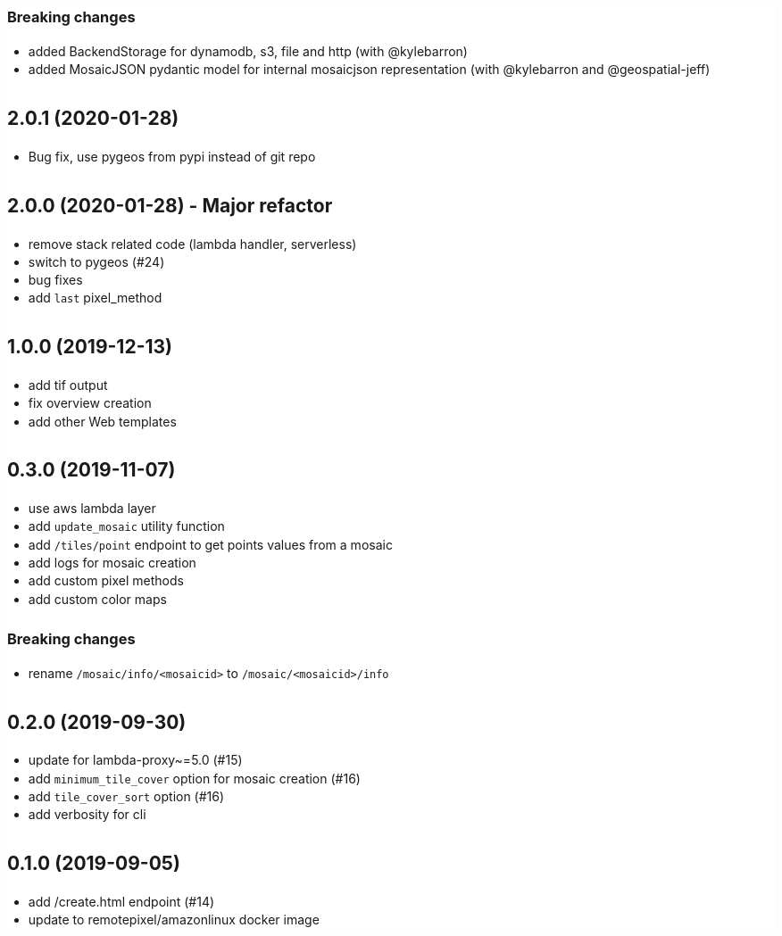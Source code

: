 ### Breaking changes
* added BackendStorage for dynamodb, s3, file and http (with @kylebarron)
* added MosaicJSON pydantic model for internal mosaicjson representation (with @kylebarron and @geospatial-jeff)

## 2.0.1 (2020-01-28)

* Bug fix, use pygeos from pypi instead of git repo

## 2.0.0 (2020-01-28) - Major refactor

* remove stack related code (lambda handler, serverless)
* switch to pygeos (#24)
* bug fixes
* add `last` pixel_method

## 1.0.0 (2019-12-13)

* add tif output
* fix overview creation
* add other Web templates

## 0.3.0 (2019-11-07)

* use aws lambda layer
* add `update_mosaic` utility function
* add `/tiles/point` endpoint to get points values from a mosaic
* add logs for mosaic creation
* add custom pixel methods
* add custom color maps

### Breaking changes
* rename `/mosaic/info/<mosaicid>` to `/mosaic/<mosaicid>/info`

## 0.2.0 (2019-09-30)

* update for lambda-proxy~=5.0 (#15)
* add `minimum_tile_cover` option for mosaic creation (#16)
* add `tile_cover_sort` option (#16)
* add verbosity for cli

## 0.1.0 (2019-09-05)

* add /create.html endpoint (#14)
* update to remotepixel/amazonlinux docker image
